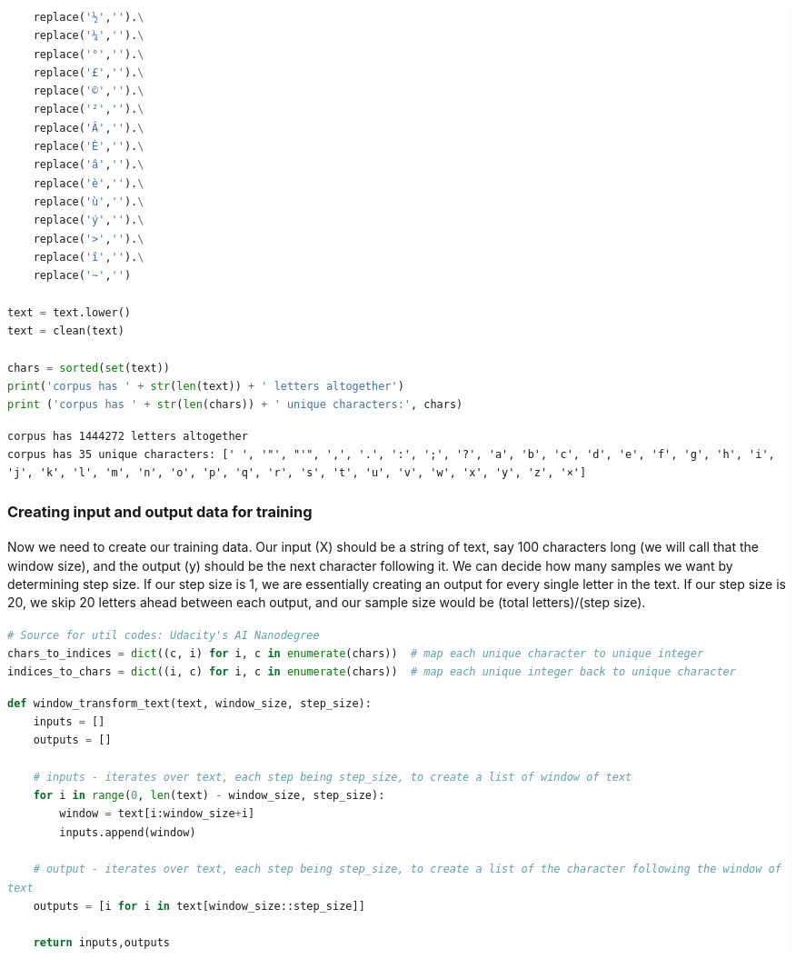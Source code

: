 ```python
    replace('½','').\
    replace('¼','').\
    replace('°','').\
    replace('£','').\
    replace('©','').\
    replace('²','').\
    replace('Â','').\
    replace('È','').\
    replace('â','').\
    replace('è','').\
    replace('ù','').\
    replace('ý','').\
    replace('>','').\
    replace('î','').\
    replace('~','')

text = text.lower()
text = clean(text)

chars = sorted(set(text))
print('corpus has ' + str(len(text)) + ' letters altogether')
print ('corpus has ' + str(len(chars)) + ' unique characters:', chars)
```

    corpus has 1444272 letters altogether
    corpus has 35 unique characters: [' ', '"', "'", ',', '.', ':', ';', '?', 'a', 'b', 'c', 'd', 'e', 'f', 'g', 'h', 'i', 'j', 'k', 'l', 'm', 'n', 'o', 'p', 'q', 'r', 's', 't', 'u', 'v', 'w', 'x', 'y', 'z', '×']


### Creating input and output data for training
Now we need to create our training data. Our input (X) should be a string of text, say 100 characters long (we will call that the window size), and the output (y) should be the next character following it. We can decide how many samples we want by determining step size. If our step size is 1, we are essentially creating an output for every single letter in the text. If our step size is 20, we skip 20 letters ahead between each output, and our sample size would be (total letters)/(step size).


```python
# Source for util codes: Udacity's AI Nanodegree
chars_to_indices = dict((c, i) for i, c in enumerate(chars))  # map each unique character to unique integer
indices_to_chars = dict((i, c) for i, c in enumerate(chars))  # map each unique integer back to unique character
```


```python
def window_transform_text(text, window_size, step_size):
    inputs = []
    outputs = []

    # inputs - iterates over text, each step being step_size, to create a list of window of text
    for i in range(0, len(text) - window_size, step_size):
        window = text[i:window_size+i]
        inputs.append(window)

    # output - iterates over text, each step being step_size, to create a list of the character following the window of text
    outputs = [i for i in text[window_size::step_size]]

    return inputs,outputs
```
